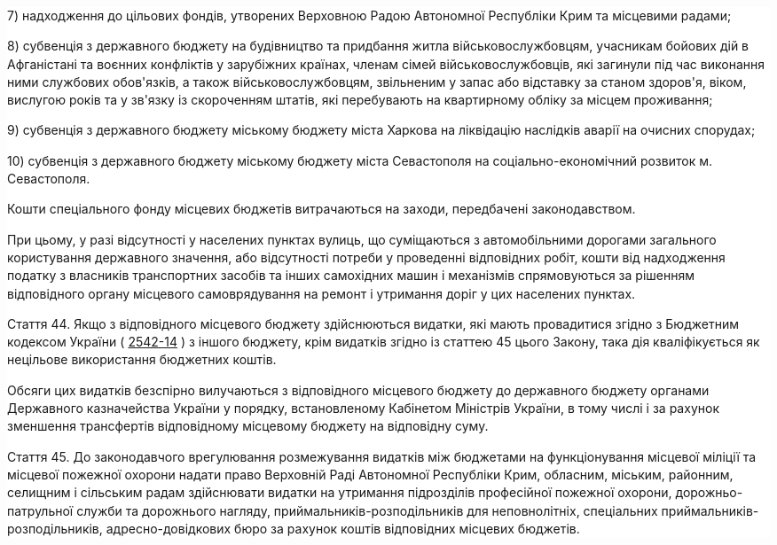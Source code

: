 7\) надходження до цільових фондів, утворених Верховною Радою Автономної Республіки Крим та місцевими радами;

8\) субвенція з державного бюджету на будівництво та придбання житла військовослужбовцям, учасникам бойових дій в Афганістані та воєнних конфліктів у зарубіжних країнах, членам сімей військовослужбовців, які загинули під час виконання ними службових обов\'язків, а також військовослужбовцям, звільненим у запас або відставку за станом здоров\'я, віком, вислугою років та у зв\'язку із скороченням штатів, які перебувають на квартирному обліку за місцем проживання;

9\) субвенція з державного бюджету міському бюджету міста Харкова на ліквідацію наслідків аварії на очисних спорудах;

10\) субвенція з державного бюджету міському бюджету міста Севастополя на соціально-економічний розвиток м. Севастополя.

Кошти спеціального фонду місцевих бюджетів витрачаються на заходи, передбачені законодавством.

При цьому, у разі відсутності у населених пунктах вулиць, що суміщаються з автомобільними дорогами загального користування державного значення, або відсутності потреби у проведенні відповідних робіт, кошти від надходження податку з власників транспортних засобів та інших самохідних машин і механізмів спрямовуються за рішенням відповідного органу місцевого самоврядування на ремонт і утримання доріг у цих населених пунктах.

Стаття 44. Якщо з відповідного місцевого бюджету здійснюються видатки, які мають провадитися згідно з Бюджетним кодексом України ( [2542-14](/go/2542-14) ) з іншого бюджету, крім видатків згідно із статтею 45 цього Закону, така дія кваліфікується як нецільове використання бюджетних коштів.

Обсяги цих видатків безспірно вилучаються з відповідного місцевого бюджету до державного бюджету органами Державного казначейства України у порядку, встановленому Кабінетом Міністрів України, в тому числі і за рахунок зменшення трансфертів відповідному місцевому бюджету на відповідну суму.

Стаття 45. До законодавчого врегулювання розмежування видатків між бюджетами на функціонування місцевої міліції та місцевої пожежної охорони надати право Верховній Раді Автономної Республіки Крим, обласним, міським, районним, селищним і сільським радам здійснювати видатки на утримання підрозділів професійної пожежної охорони, дорожньо-патрульної служби та дорожнього нагляду, приймальників-розподільників для неповнолітніх, спеціальних приймальників-розподільників, адресно-довідкових бюро за рахунок коштів відповідних місцевих бюджетів.

